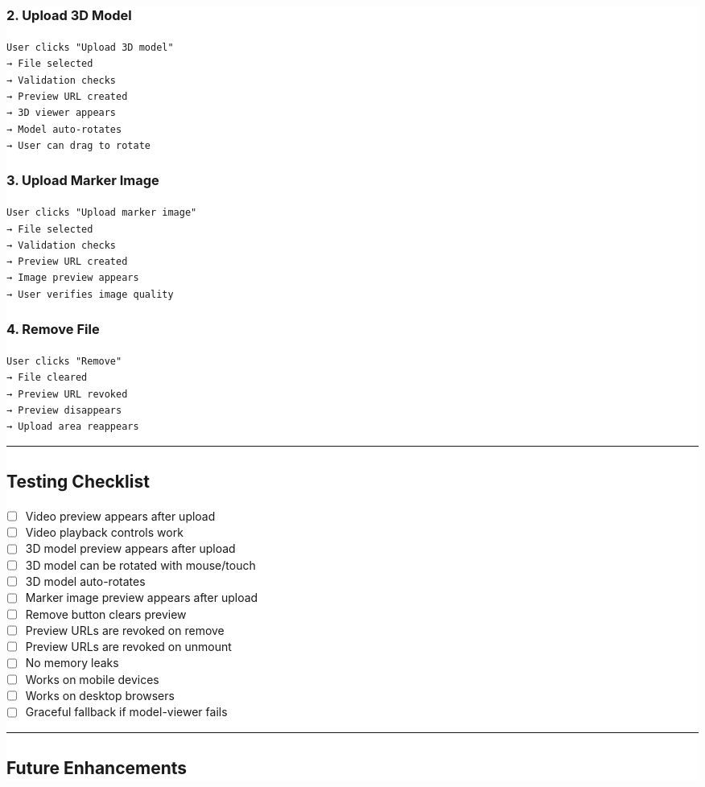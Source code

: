 ### 2. Upload 3D Model
```
User clicks "Upload 3D model"
→ File selected
→ Validation checks
→ Preview URL created
→ 3D viewer appears
→ Model auto-rotates
→ User can drag to rotate
```

### 3. Upload Marker Image
```
User clicks "Upload marker image"
→ File selected
→ Validation checks
→ Preview URL created
→ Image preview appears
→ User verifies image quality
```

### 4. Remove File
```
User clicks "Remove"
→ File cleared
→ Preview URL revoked
→ Preview disappears
→ Upload area reappears
```

---

## Testing Checklist

- [ ] Video preview appears after upload
- [ ] Video playback controls work
- [ ] 3D model preview appears after upload
- [ ] 3D model can be rotated with mouse/touch
- [ ] 3D model auto-rotates
- [ ] Marker image preview appears after upload
- [ ] Remove button clears preview
- [ ] Preview URLs are revoked on remove
- [ ] Preview URLs are revoked on unmount
- [ ] No memory leaks
- [ ] Works on mobile devices
- [ ] Works on desktop browsers
- [ ] Graceful fallback if model-viewer fails

---

## Future Enhancements
